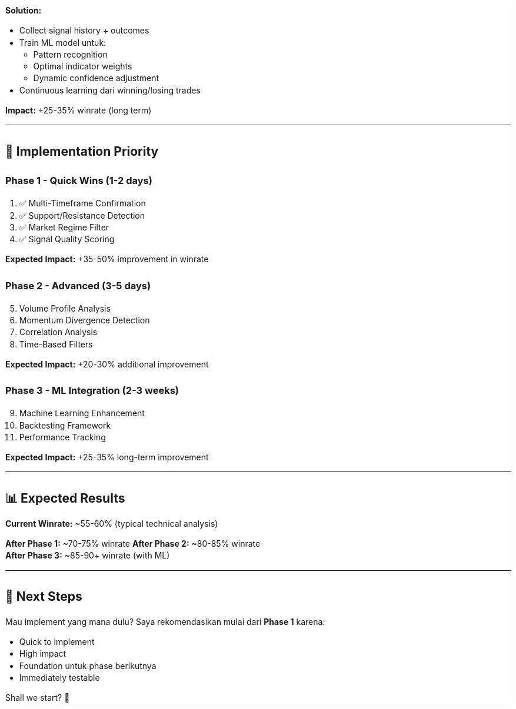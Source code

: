 **Solution:**
- Collect signal history + outcomes
- Train ML model untuk:
  - Pattern recognition
  - Optimal indicator weights
  - Dynamic confidence adjustment
- Continuous learning dari winning/losing trades

**Impact:** +25-35% winrate (long term)

---

## 🎯 Implementation Priority

### **Phase 1 - Quick Wins** (1-2 days)
1. ✅ Multi-Timeframe Confirmation
2. ✅ Support/Resistance Detection
3. ✅ Market Regime Filter
4. ✅ Signal Quality Scoring

**Expected Impact:** +35-50% improvement in winrate

### **Phase 2 - Advanced** (3-5 days)
5. Volume Profile Analysis
6. Momentum Divergence Detection
7. Correlation Analysis
8. Time-Based Filters

**Expected Impact:** +20-30% additional improvement

### **Phase 3 - ML Integration** (2-3 weeks)
9. Machine Learning Enhancement
10. Backtesting Framework
11. Performance Tracking

**Expected Impact:** +25-35% long-term improvement

---

## 📊 Expected Results

**Current Winrate:** ~55-60% (typical technical analysis)

**After Phase 1:** ~70-75% winrate
**After Phase 2:** ~80-85% winrate  
**After Phase 3:** ~85-90+ winrate (with ML)

---

## 🚀 Next Steps

Mau implement yang mana dulu? Saya rekomendasikan mulai dari **Phase 1** karena:
- Quick to implement
- High impact
- Foundation untuk phase berikutnya
- Immediately testable

Shall we start? 🎯
